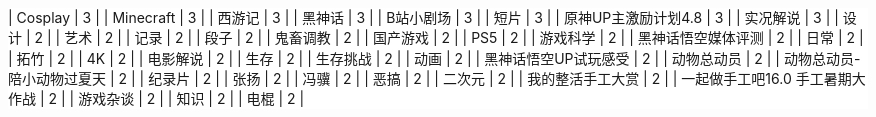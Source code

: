 | Cosplay | 3 |
| Minecraft | 3 |
| 西游记 | 3 |
| 黑神话 | 3 |
| B站小剧场 | 3 |
| 短片 | 3 |
| 原神UP主激励计划4.8 | 3 |
| 实况解说 | 3 |
| 设计 | 2 |
| 艺术 | 2 |
| 记录 | 2 |
| 段子 | 2 |
| 鬼畜调教 | 2 |
| 国产游戏 | 2 |
| PS5 | 2 |
| 游戏科学 | 2 |
| 黑神话悟空媒体评测 | 2 |
| 日常 | 2 |
| 拓竹 | 2 |
| 4K | 2 |
| 电影解说 | 2 |
| 生存 | 2 |
| 生存挑战 | 2 |
| 动画 | 2 |
| 黑神话悟空UP试玩感受 | 2 |
| 动物总动员 | 2 |
| 动物总动员-陪小动物过夏天 | 2 |
| 纪录片 | 2 |
| 张扬 | 2 |
| 冯骥 | 2 |
| 恶搞 | 2 |
| 二次元 | 2 |
| 我的整活手工大赏 | 2 |
| 一起做手工吧16.0 手工暑期大作战 | 2 |
| 游戏杂谈 | 2 |
| 知识 | 2 |
| 电棍 | 2 |